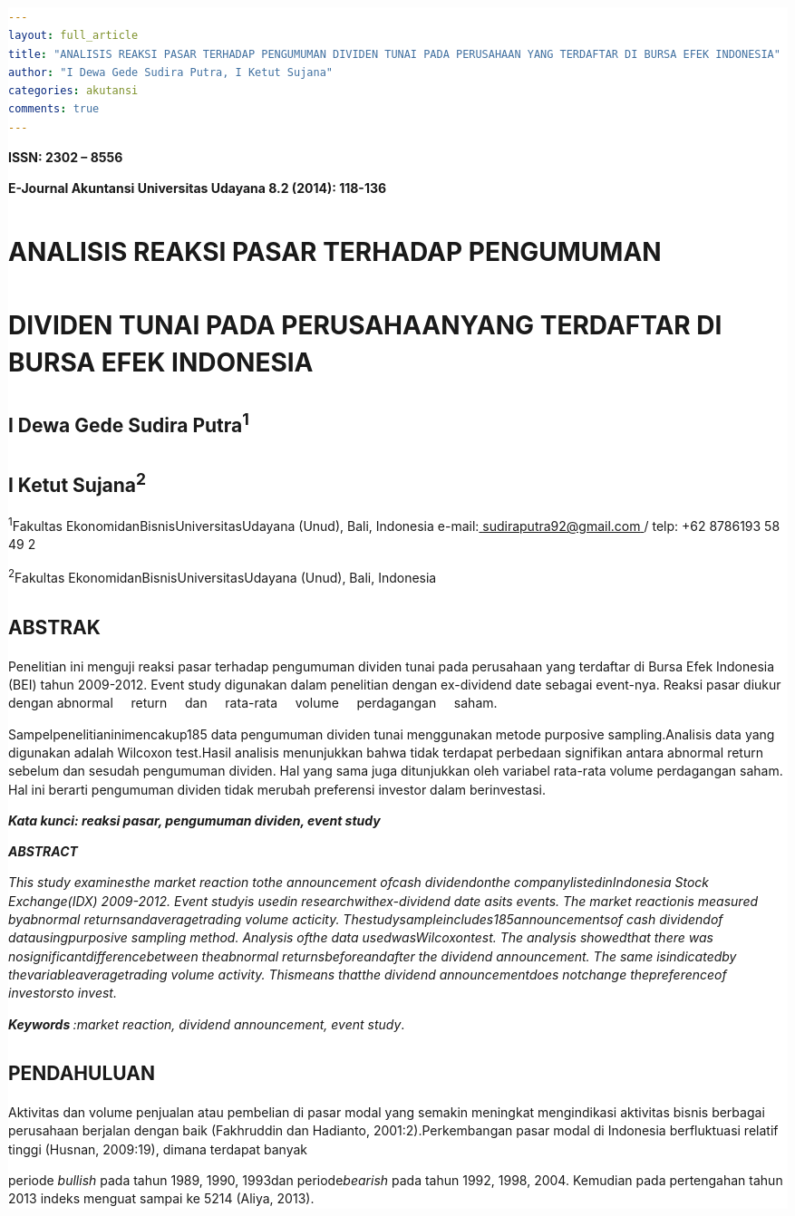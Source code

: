 ```yaml
---
layout: full_article
title: "ANALISIS REAKSI PASAR TERHADAP PENGUMUMAN DIVIDEN TUNAI PADA PERUSAHAAN YANG TERDAFTAR DI BURSA EFEK INDONESIA"
author: "I Dewa Gede Sudira Putra, I Ketut Sujana"
categories: akutansi
comments: true
---
```


<p><span class="font0" style="font-weight:bold;">ISSN: 2302 – 8556</span></p>
<p><span class="font0" style="font-weight:bold;">E-Journal Akuntansi Universitas Udayana 8.2 (2014): 118-136</span></p><a name="caption1"></a>
<h1><a name="bookmark0"></a><span class="font4" style="font-weight:bold;"><a name="bookmark1"></a>ANALISIS REAKSI PASAR TERHADAP PENGUMUMAN</span><br><br><span class="font4" style="font-weight:bold;"><a name="bookmark2"></a>DIVIDEN TUNAI PADA PERUSAHAANYANG TERDAFTAR DI BURSA EFEK INDONESIA</span></h1>
<h2><a name="bookmark3"></a><span class="font3" style="font-weight:bold;"><a name="bookmark4"></a>I Dewa Gede Sudira Putra<sup>1</sup></span><br><br><span class="font3" style="font-weight:bold;"><a name="bookmark5"></a>I Ketut Sujana<sup>2</sup></span></h2>
<p><span class="font3"><sup>1</sup>Fakultas EkonomidanBisnisUniversitasUdayana (Unud), Bali, Indonesia e-mail:</span><a href="mailto:sudiraputra92@gmail.com"><span class="font3"> </span><span class="font3" style="text-decoration:underline;">sudiraputra92@gmail.com</span><span class="font3"> </span></a><span class="font3">/ telp: +62 8786193 58 49 </span><span class="font1">2</span></p>
<p><span class="font3"><sup>2</sup>Fakultas EkonomidanBisnisUniversitasUdayana (Unud), Bali, Indonesia</span></p>
<h2><a name="bookmark6"></a><span class="font3" style="font-weight:bold;"><a name="bookmark7"></a>ABSTRAK</span></h2>
<p><span class="font2">Penelitian ini menguji reaksi pasar terhadap pengumuman dividen tunai pada perusahaan yang terdaftar di Bursa Efek Indonesia (BEI) tahun 2009-2012. Event study digunakan dalam penelitian dengan ex-dividend date sebagai event-nya. Reaksi pasar diukur dengan abnormal &nbsp;&nbsp;&nbsp;&nbsp;return &nbsp;&nbsp;&nbsp;&nbsp;dan &nbsp;&nbsp;&nbsp;&nbsp;rata-rata &nbsp;&nbsp;&nbsp;&nbsp;volume &nbsp;&nbsp;&nbsp;&nbsp;perdagangan &nbsp;&nbsp;&nbsp;&nbsp;saham.</span></p>
<p><span class="font2">Sampelpenelitianinimencakup185 data pengumuman dividen tunai menggunakan metode purposive sampling.Analisis data yang digunakan adalah Wilcoxon test.Hasil analisis menunjukkan bahwa tidak terdapat perbedaan signifikan antara abnormal return sebelum dan sesudah pengumuman dividen. Hal yang sama juga ditunjukkan oleh variabel rata-rata volume perdagangan saham. Hal ini berarti pengumuman dividen tidak merubah preferensi investor dalam berinvestasi.</span></p>
<p><span class="font2" style="font-weight:bold;font-style:italic;">Kata kunci: reaksi pasar, pengumuman dividen, event study</span></p>
<p><span class="font3" style="font-weight:bold;font-style:italic;">ABSTRACT</span></p>
<p><span class="font2" style="font-style:italic;">This study examinesthe market reaction tothe announcement ofcash dividendonthe companylistedinIndonesia Stock Exchange(IDX) 2009-2012. Event studyis usedin researchwithex-dividend date asits events. The market reactionis measured byabnormal returnsandaveragetrading volume acticity. Thestudysampleincludes185announcementsof cash dividendof datausingpurposive sampling method. Analysis ofthe data usedwasWilcoxontest. The analysis showedthat there was nosignificantdifferencebetween theabnormal returnsbeforeandafter the dividend announcement. The same isindicatedby thevariableaveragetrading volume activity. Thismeans thatthe dividend announcementdoes notchange thepreferenceof investorsto invest.</span></p>
<p><span class="font2" style="font-weight:bold;font-style:italic;">Keywords </span><span class="font2" style="font-style:italic;">:market reaction, dividend announcement, event study</span><span class="font2">.</span></p>
<h2><a name="bookmark8"></a><span class="font3" style="font-weight:bold;"><a name="bookmark9"></a>PENDAHULUAN</span></h2>
<p><span class="font3">Aktivitas dan volume penjualan atau pembelian di pasar modal yang semakin meningkat mengindikasi aktivitas bisnis berbagai perusahaan berjalan dengan baik (Fakhruddin dan Hadianto, 2001:2).Perkembangan pasar modal di Indonesia berfluktuasi relatif tinggi (Husnan, 2009:19), dimana terdapat banyak</span></p>
<p><span class="font3">periode </span><span class="font3" style="font-style:italic;">bullish</span><span class="font3"> pada tahun 1989, 1990, 1993dan periode</span><span class="font3" style="font-style:italic;">bearish</span><span class="font3"> pada tahun 1992, 1998, 2004. Kemudian pada pertengahan tahun 2013 indeks menguat sampai ke 5214 (Aliya, 2013).</span></p>